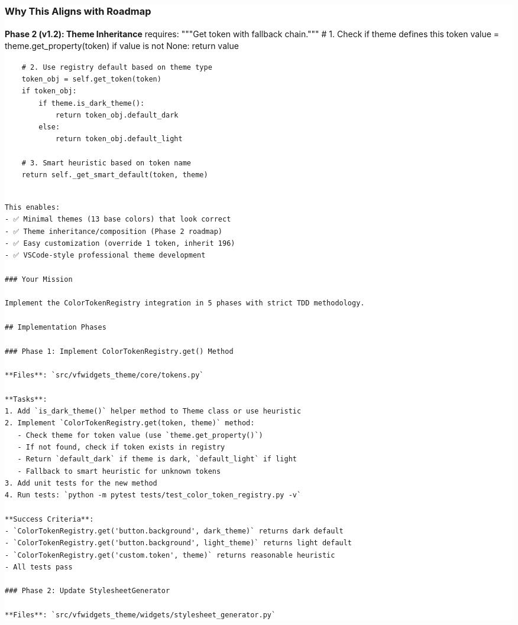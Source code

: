 ```python
```

### Why This Aligns with Roadmap

**Phase 2 (v1.2): Theme Inheritance** requires:
        """Get token with fallback chain."""
        # 1. Check if theme defines this token
        value = theme.get_property(token)
        if value is not None:
            return value

        # 2. Use registry default based on theme type
        token_obj = self.get_token(token)
        if token_obj:
            if theme.is_dark_theme():
                return token_obj.default_dark
            else:
                return token_obj.default_light

        # 3. Smart heuristic based on token name
        return self._get_smart_default(token, theme)
```

This enables:
- ✅ Minimal themes (13 base colors) that look correct
- ✅ Theme inheritance/composition (Phase 2 roadmap)
- ✅ Easy customization (override 1 token, inherit 196)
- ✅ VSCode-style professional theme development

### Your Mission

Implement the ColorTokenRegistry integration in 5 phases with strict TDD methodology.

## Implementation Phases

### Phase 1: Implement ColorTokenRegistry.get() Method

**Files**: `src/vfwidgets_theme/core/tokens.py`

**Tasks**:
1. Add `is_dark_theme()` helper method to Theme class or use heuristic
2. Implement `ColorTokenRegistry.get(token, theme)` method:
   - Check theme for token value (use `theme.get_property()`)
   - If not found, check if token exists in registry
   - Return `default_dark` if theme is dark, `default_light` if light
   - Fallback to smart heuristic for unknown tokens
3. Add unit tests for the new method
4. Run tests: `python -m pytest tests/test_color_token_registry.py -v`

**Success Criteria**:
- `ColorTokenRegistry.get('button.background', dark_theme)` returns dark default
- `ColorTokenRegistry.get('button.background', light_theme)` returns light default
- `ColorTokenRegistry.get('custom.token', theme)` returns reasonable heuristic
- All tests pass

### Phase 2: Update StylesheetGenerator

**Files**: `src/vfwidgets_theme/widgets/stylesheet_generator.py`

```